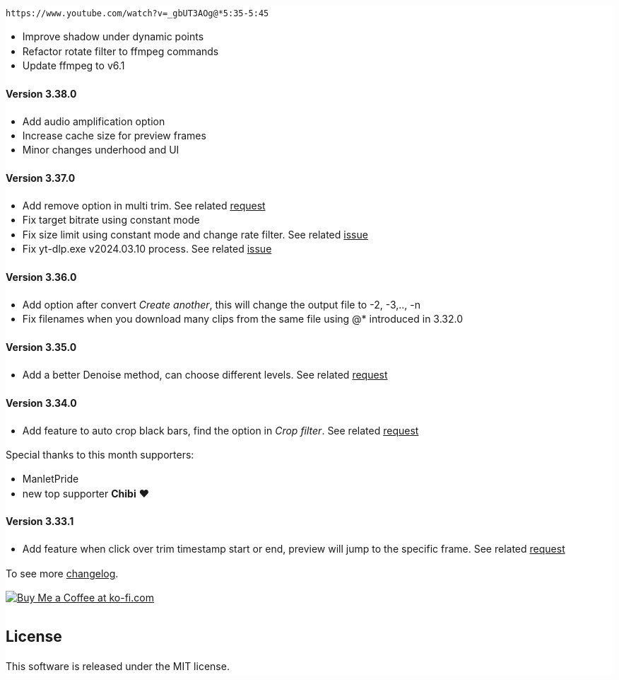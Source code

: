  ```https://www.youtube.com/watch?v=_gbUT3AOg@*5:35-5:45```
* Improve shadow under dynamic points
* Refactor rotate filter to ffmpeg commands
* Update ffmpeg to v6.1

#### Version 3.38.0
* Add audio amplification option
* Increase cache size for preview frames
* Minor changes underhood and UI

#### Version 3.37.0
* Add remove option in multi trim. See related [request](https://github.com/argorar/WebMConverter/issues/73)
* Fix target bitrate using constant mode
* Fix size limit using constant mode and change rate filter. See related [issue](https://github.com/argorar/WebMConverter/issues/69)
* Fix yt-dlp.exe v2024.03.10 process. See related [issue](https://github.com/argorar/WebMConverter/issues/72)

#### Version 3.36.0
* Add option after convert *Create another*, this will change the output file to -2, -3,.., -n
* Fix filenames when you download many clips from the same file using @* introduced in 3.32.0

#### Version 3.35.0
* Add a better Denoise method, can choose different levels. See related [request](https://github.com/argorar/WebMConverter/issues/67)

#### Version 3.34.0
* Add feature to auto crop black bars, find the option in *Crop filter*. See related [request](https://github.com/argorar/WebMConverter/issues/61)

Special thanks to this month supporters:
* ManletPride 
* new top supporter **Chibi** ❤︎

#### Version 3.33.1
* Add feature when click over trim timestamp start or end, preview will jump to the specific frame. See related [request](https://github.com/argorar/WebMConverter/issues/64)


To see more [changelog](CHANGELOG.md).

<a href='https://ko-fi.com/argorar' target='_blank'><img height='35' style='border:0px;height:46px;' src='https://az743702.vo.msecnd.net/cdn/kofi3.png?v=0' border='0' alt='Buy Me a Coffee at ko-fi.com' /></a> 

## License
This software is released under the MIT license.


 [LatestDownload]: https://github.com/argorar/WebMConverter/releases/latest
 [DotNet45]: https://www.microsoft.com/en-us/download/details.aspx?id=30653
 [AviSynth]: http://avisynth.nl/index.php/Main_Page#Official_builds
 [NewIssue]: https://github.com/argorar/WebMConverter/issues
 [Sites]: https://ytdl-org.github.io/youtube-dl/supportedsites.html
 [FAQ]: https://www.webmproject.org/about/faq/
